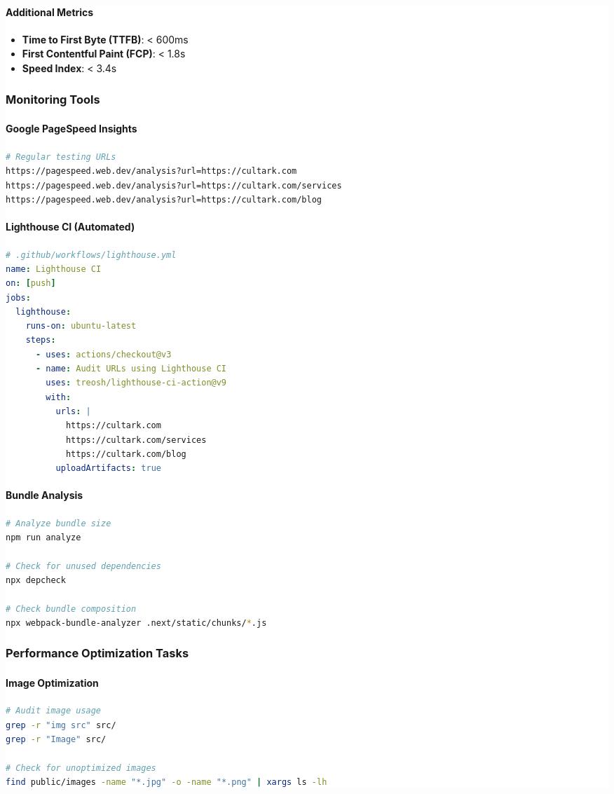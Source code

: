 #### Additional Metrics
- **Time to First Byte (TTFB)**: < 600ms
- **First Contentful Paint (FCP)**: < 1.8s
- **Speed Index**: < 3.4s

### Monitoring Tools

#### Google PageSpeed Insights
```bash
# Regular testing URLs
https://pagespeed.web.dev/analysis?url=https://cultark.com
https://pagespeed.web.dev/analysis?url=https://cultark.com/services
https://pagespeed.web.dev/analysis?url=https://cultark.com/blog
```

#### Lighthouse CI (Automated)
```yaml
# .github/workflows/lighthouse.yml
name: Lighthouse CI
on: [push]
jobs:
  lighthouse:
    runs-on: ubuntu-latest
    steps:
      - uses: actions/checkout@v3
      - name: Audit URLs using Lighthouse CI
        uses: treosh/lighthouse-ci-action@v9
        with:
          urls: |
            https://cultark.com
            https://cultark.com/services
            https://cultark.com/blog
          uploadArtifacts: true
```

#### Bundle Analysis
```bash
# Analyze bundle size
npm run analyze

# Check for unused dependencies
npx depcheck

# Check bundle composition
npx webpack-bundle-analyzer .next/static/chunks/*.js
```

### Performance Optimization Tasks

#### Image Optimization
```bash
# Audit image usage
grep -r "img src" src/
grep -r "Image" src/

# Check for unoptimized images
find public/images -name "*.jpg" -o -name "*.png" | xargs ls -lh
```

